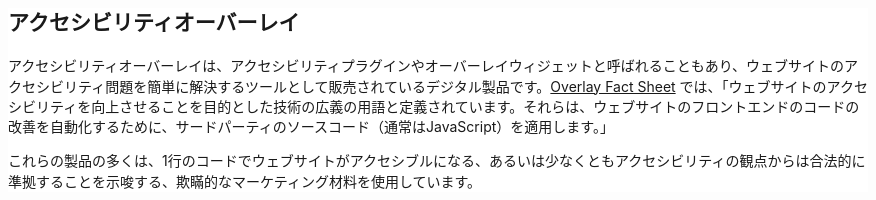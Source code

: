 ## アクセシビリティオーバーレイ

アクセシビリティオーバーレイは、アクセシビリティプラグインやオーバーレイウィジェットと呼ばれることもあり、ウェブサイトのアクセシビリティ問題を簡単に解決するツールとして販売されているデジタル製品です。<a hreflang="en" href="https://overlayfactsheet.com/#what-is-a-web-accessibility-overlay">Overlay Fact Sheet</a> では、「ウェブサイトのアクセシビリティを向上させることを目的とした技術の広義の用語と定義されています。それらは、ウェブサイトのフロントエンドのコードの改善を自動化するために、サードパーティのソースコード（通常はJavaScript）を適用します。」

これらの製品の多くは、1行のコードでウェブサイトがアクセシブルになる、あるいは少なくともアクセシビリティの観点からは合法的に準拠することを示唆する、欺瞞的なマーケティング材料を使用しています。

